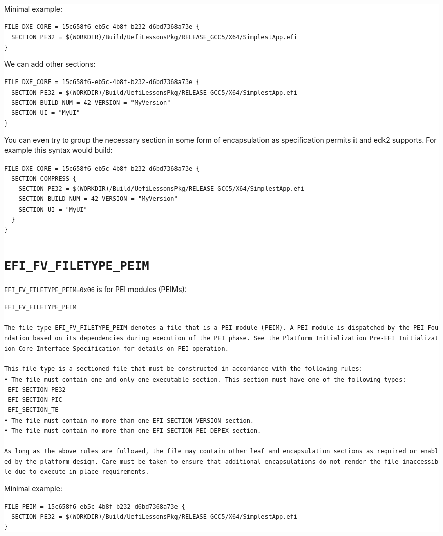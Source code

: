 Minimal example:
```
FILE DXE_CORE = 15c658f6-eb5c-4b8f-b232-d6bd7368a73e {
  SECTION PE32 = $(WORKDIR)/Build/UefiLessonsPkg/RELEASE_GCC5/X64/SimplestApp.efi
}
```

We can add other sections:
```
FILE DXE_CORE = 15c658f6-eb5c-4b8f-b232-d6bd7368a73e {
  SECTION PE32 = $(WORKDIR)/Build/UefiLessonsPkg/RELEASE_GCC5/X64/SimplestApp.efi
  SECTION BUILD_NUM = 42 VERSION = "MyVersion"
  SECTION UI = "MyUI"
}
```

You can even try to group the necessary section in some form of encapsulation as specification permits it and edk2 supports. For example this syntax would build:
```
FILE DXE_CORE = 15c658f6-eb5c-4b8f-b232-d6bd7368a73e {
  SECTION COMPRESS {
    SECTION PE32 = $(WORKDIR)/Build/UefiLessonsPkg/RELEASE_GCC5/X64/SimplestApp.efi
    SECTION BUILD_NUM = 42 VERSION = "MyVersion"
    SECTION UI = "MyUI"
  }
}
```

# `EFI_FV_FILETYPE_PEIM`

`EFI_FV_FILETYPE_PEIM=0x06` is for PEI modules (PEIMs):
```
EFI_FV_FILETYPE_PEIM

The file type EFI_FV_FILETYPE_PEIM denotes a file that is a PEI module (PEIM). A PEI module is dispatched by the PEI Foundation based on its dependencies during execution of the PEI phase. See the Platform Initialization Pre-EFI Initialization Core Interface Specification for details on PEI operation.

This file type is a sectioned file that must be constructed in accordance with the following rules:
• The file must contain one and only one executable section. This section must have one of the following types: 
—EFI_SECTION_PE32
—EFI_SECTION_PIC
—EFI_SECTION_TE
• The file must contain no more than one EFI_SECTION_VERSION section. 
• The file must contain no more than one EFI_SECTION_PEI_DEPEX section.

As long as the above rules are followed, the file may contain other leaf and encapsulation sections as required or enabled by the platform design. Care must be taken to ensure that additional encapsulations do not render the file inaccessible due to execute-in-place requirements.
```
Minimal example:
```
FILE PEIM = 15c658f6-eb5c-4b8f-b232-d6bd7368a73e {
  SECTION PE32 = $(WORKDIR)/Build/UefiLessonsPkg/RELEASE_GCC5/X64/SimplestApp.efi
}
```
